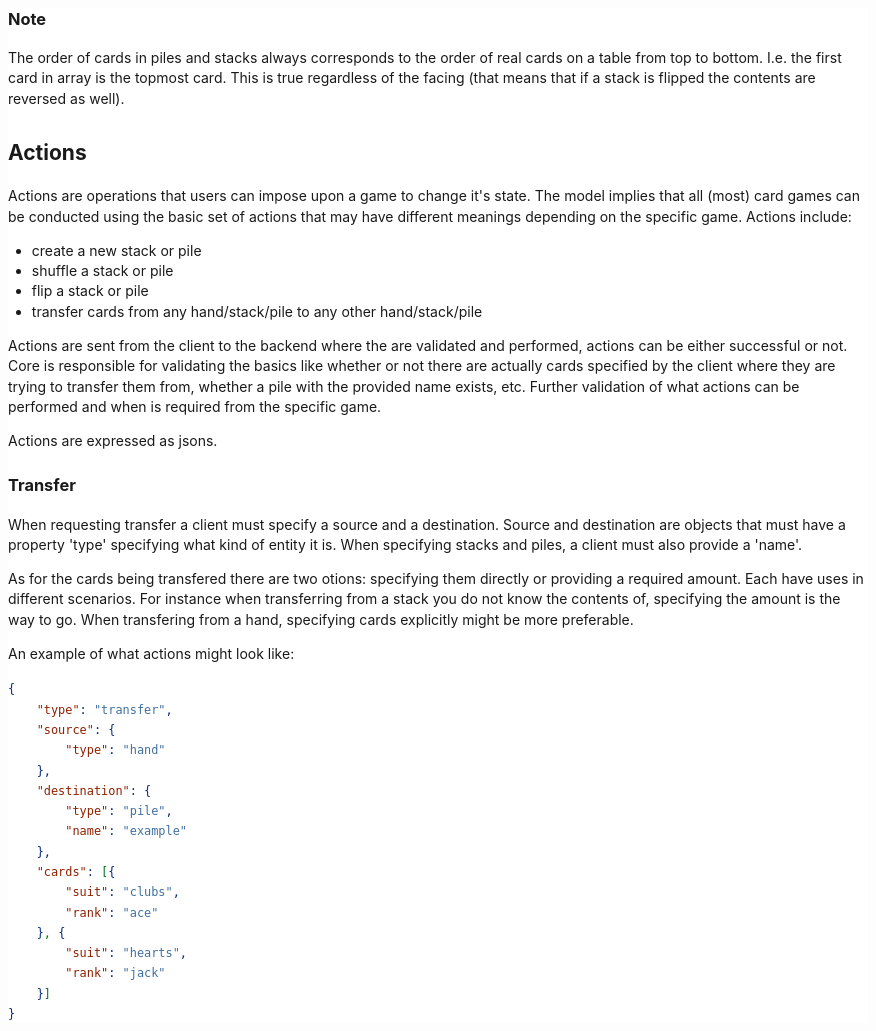 ### Note
The order of cards in piles and stacks always corresponds to the order of real cards on a table from top to bottom. I.e. the first card in array is the topmost card. This is true regardless of the facing (that means that if a stack is flipped the contents are reversed as well).

## Actions
Actions are operations that users can impose upon a game to change it's state. The model implies that all (most) card games can be conducted using the basic set of actions that may have different meanings depending on the specific game. Actions include:
- create a new stack or pile
- shuffle a stack or pile
- flip a stack or pile
- transfer cards from any hand/stack/pile to any other hand/stack/pile

Actions are sent from the client to the backend where the are validated and performed, actions can be either successful or not. Core is responsible for validating the basics like whether or not there are actually cards specified by the client where they are trying to transfer them from, whether a pile with the provided name exists, etc. Further validation of what actions can be performed and when is required from the specific game.

Actions are expressed as jsons.

### Transfer
When requesting transfer a client must specify a source and a destination. Source and destination are objects that must have a property 'type' specifying what kind of entity it is. When specifying stacks and piles, a client must also provide a 'name'.

As for the cards being transfered there are two otions: specifying them directly or providing a required amount. Each have uses in different scenarios. For instance when transferring from a stack you do not know the contents of, specifying the amount is the way to go. When transfering from a hand, specifying cards explicitly might be more preferable.

An example of what actions might look like:
```json
{
    "type": "transfer",
    "source": {
        "type": "hand"
    },
    "destination": {
        "type": "pile",
        "name": "example"
    },
    "cards": [{
        "suit": "clubs",
        "rank": "ace"
    }, {
        "suit": "hearts",
        "rank": "jack"
    }]
}
```
